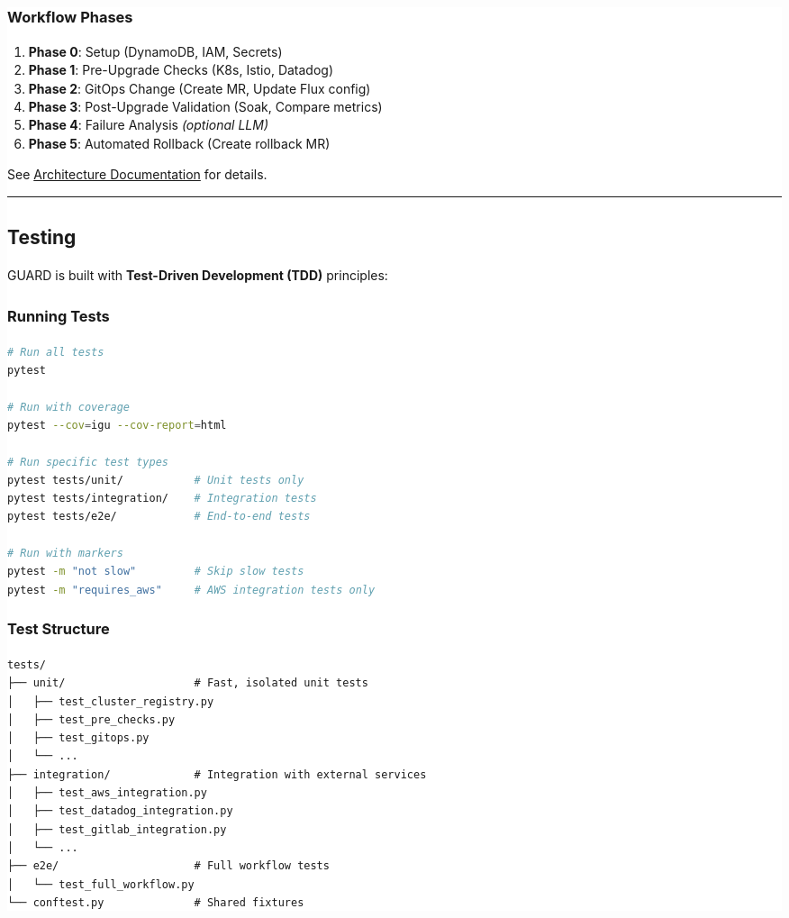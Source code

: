 ### Workflow Phases

1. **Phase 0**: Setup (DynamoDB, IAM, Secrets)
2. **Phase 1**: Pre-Upgrade Checks (K8s, Istio, Datadog)
3. **Phase 2**: GitOps Change (Create MR, Update Flux config)
4. **Phase 3**: Post-Upgrade Validation (Soak, Compare metrics)
5. **Phase 4**: Failure Analysis *(optional LLM)*
6. **Phase 5**: Automated Rollback (Create rollback MR)

See [Architecture Documentation](docs/architecture.md) for details.

---

## Testing

GUARD is built with **Test-Driven Development (TDD)** principles:

### Running Tests

```bash
# Run all tests
pytest

# Run with coverage
pytest --cov=igu --cov-report=html

# Run specific test types
pytest tests/unit/           # Unit tests only
pytest tests/integration/    # Integration tests
pytest tests/e2e/            # End-to-end tests

# Run with markers
pytest -m "not slow"         # Skip slow tests
pytest -m "requires_aws"     # AWS integration tests only
```

### Test Structure

```
tests/
├── unit/                    # Fast, isolated unit tests
│   ├── test_cluster_registry.py
│   ├── test_pre_checks.py
│   ├── test_gitops.py
│   └── ...
├── integration/             # Integration with external services
│   ├── test_aws_integration.py
│   ├── test_datadog_integration.py
│   ├── test_gitlab_integration.py
│   └── ...
├── e2e/                     # Full workflow tests
│   └── test_full_workflow.py
└── conftest.py              # Shared fixtures
```

